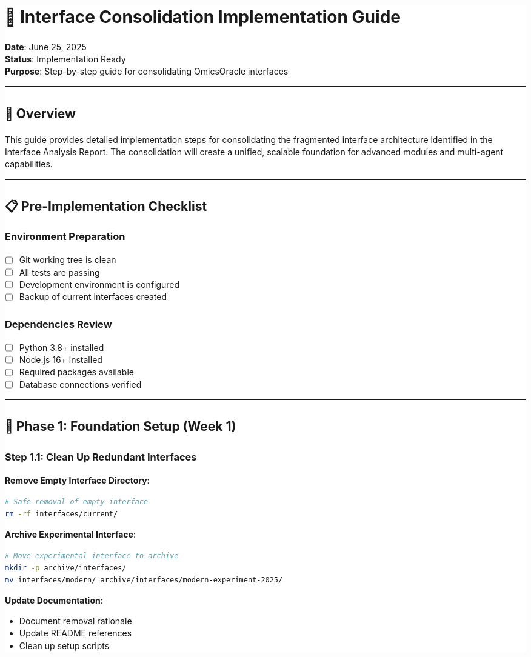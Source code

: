 # 🔧 Interface Consolidation Implementation Guide

**Date**: June 25, 2025  
**Status**: Implementation Ready  
**Purpose**: Step-by-step guide for consolidating OmicsOracle interfaces  

---

## 🎯 **Overview**

This guide provides detailed implementation steps for consolidating the fragmented interface architecture identified in the Interface Analysis Report. The consolidation will create a unified, scalable foundation for advanced modules and multi-agent capabilities.

---

## 📋 **Pre-Implementation Checklist**

### **Environment Preparation**
- [ ] Git working tree is clean
- [ ] All tests are passing
- [ ] Development environment is configured
- [ ] Backup of current interfaces created

### **Dependencies Review**
- [ ] Python 3.8+ installed
- [ ] Node.js 16+ installed
- [ ] Required packages available
- [ ] Database connections verified

---

## 🚀 **Phase 1: Foundation Setup (Week 1)**

### **Step 1.1: Clean Up Redundant Interfaces**

**Remove Empty Interface Directory**:
```bash
# Safe removal of empty interface
rm -rf interfaces/current/
```

**Archive Experimental Interface**:
```bash
# Move experimental interface to archive
mkdir -p archive/interfaces/
mv interfaces/modern/ archive/interfaces/modern-experiment-2025/
```

**Update Documentation**:
- Document removal rationale
- Update README references
- Clean up setup scripts
